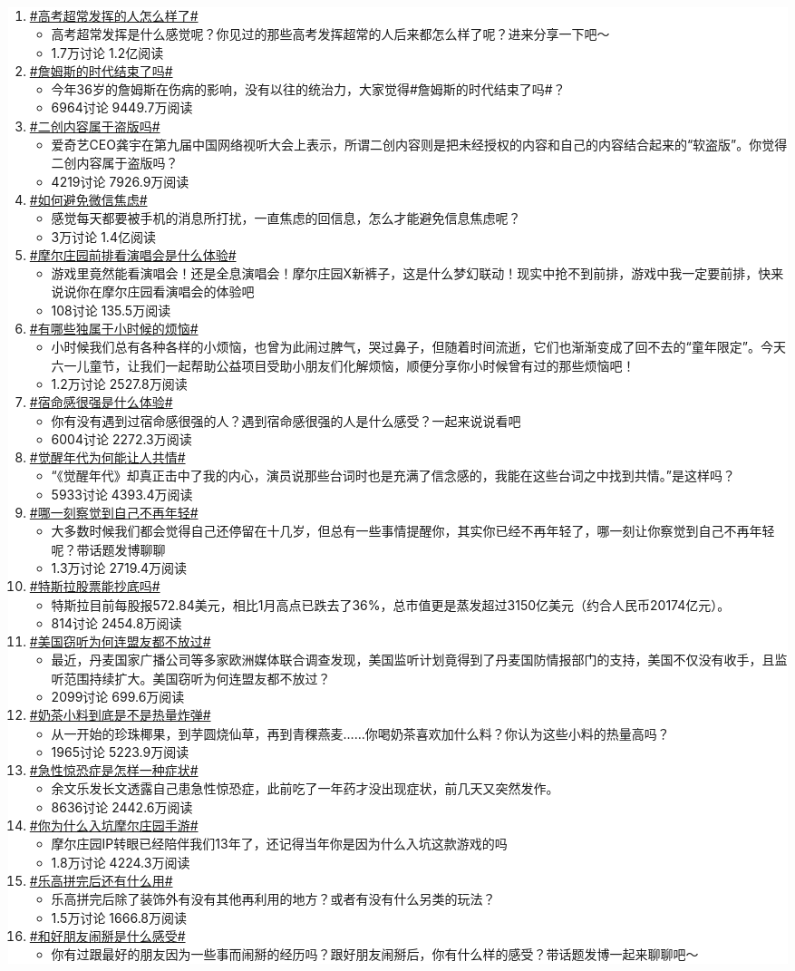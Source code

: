 1. [#高考超常发挥的人怎么样了#](https://s.weibo.com/weibo?q=%23%E9%AB%98%E8%80%83%E8%B6%85%E5%B8%B8%E5%8F%91%E6%8C%A5%E7%9A%84%E4%BA%BA%E6%80%8E%E4%B9%88%E6%A0%B7%E4%BA%86%23)
    - 高考超常发挥是什么感觉呢？你见过的那些高考发挥超常的人后来都怎么样了呢？进来分享一下吧～
    - 1.7万讨论 1.2亿阅读
1. [#詹姆斯的时代结束了吗#](https://s.weibo.com/weibo?q=%23%E8%A9%B9%E5%A7%86%E6%96%AF%E7%9A%84%E6%97%B6%E4%BB%A3%E7%BB%93%E6%9D%9F%E4%BA%86%E5%90%97%23)
    - 今年36岁的詹姆斯在伤病的影响，没有以往的统治力，大家觉得#詹姆斯的时代结束了吗#？ ​
    - 6964讨论 9449.7万阅读
1. [#二创内容属于盗版吗#](https://s.weibo.com/weibo?q=%23%E4%BA%8C%E5%88%9B%E5%86%85%E5%AE%B9%E5%B1%9E%E4%BA%8E%E7%9B%97%E7%89%88%E5%90%97%23)
    - 爱奇艺CEO龚宇在第九届中国网络视听大会上表示，所谓二创内容则是把未经授权的内容和自己的内容结合起来的“软盗版”。你觉得二创内容属于盗版吗？
    - 4219讨论 7926.9万阅读
1. [#如何避免微信焦虑#](https://s.weibo.com/weibo?q=%23%E5%A6%82%E4%BD%95%E9%81%BF%E5%85%8D%E5%BE%AE%E4%BF%A1%E7%84%A6%E8%99%91%23)
    - 感觉每天都要被手机的消息所打扰，一直焦虑的回信息，怎么才能避免信息焦虑呢？
    - 3万讨论 1.4亿阅读
1. [#摩尔庄园前排看演唱会是什么体验#](https://s.weibo.com/weibo?q=%23%E6%91%A9%E5%B0%94%E5%BA%84%E5%9B%AD%E5%89%8D%E6%8E%92%E7%9C%8B%E6%BC%94%E5%94%B1%E4%BC%9A%E6%98%AF%E4%BB%80%E4%B9%88%E4%BD%93%E9%AA%8C%23)
    - 游戏里竟然能看演唱会！还是全息演唱会！摩尔庄园X新裤子，这是什么梦幻联动！现实中抢不到前排，游戏中我一定要前排，快来说说你在摩尔庄园看演唱会的体验吧
    - 108讨论 135.5万阅读
1. [#有哪些独属于小时候的烦恼#](https://s.weibo.com/weibo?q=%23%E6%9C%89%E5%93%AA%E4%BA%9B%E7%8B%AC%E5%B1%9E%E4%BA%8E%E5%B0%8F%E6%97%B6%E5%80%99%E7%9A%84%E7%83%A6%E6%81%BC%23)
    - 小时候我们总有各种各样的小烦恼，也曾为此闹过脾气，哭过鼻子，但随着时间流逝，它们也渐渐变成了回不去的“童年限定”。今天六一儿童节，让我们一起帮助公益项目受助小朋友们化解烦恼，顺便分享你小时候曾有过的那些烦恼吧！
    - 1.2万讨论 2527.8万阅读
1. [#宿命感很强是什么体验#](https://s.weibo.com/weibo?q=%23%E5%AE%BF%E5%91%BD%E6%84%9F%E5%BE%88%E5%BC%BA%E6%98%AF%E4%BB%80%E4%B9%88%E4%BD%93%E9%AA%8C%23)
    - 你有没有遇到过宿命感很强的人？遇到宿命感很强的人是什么感受？一起来说说看吧
    - 6004讨论 2272.3万阅读
1. [#觉醒年代为何能让人共情#](https://s.weibo.com/weibo?q=%23%E8%A7%89%E9%86%92%E5%B9%B4%E4%BB%A3%E4%B8%BA%E4%BD%95%E8%83%BD%E8%AE%A9%E4%BA%BA%E5%85%B1%E6%83%85%23)
    - “《觉醒年代》却真正击中了我的内心，演员说那些台词时也是充满了信念感的，我能在这些台词之中找到共情。”是这样吗？
    - 5933讨论 4393.4万阅读
1. [#哪一刻察觉到自己不再年轻#](https://s.weibo.com/weibo?q=%23%E5%93%AA%E4%B8%80%E5%88%BB%E5%AF%9F%E8%A7%89%E5%88%B0%E8%87%AA%E5%B7%B1%E4%B8%8D%E5%86%8D%E5%B9%B4%E8%BD%BB%23)
    - 大多数时候我们都会觉得自己还停留在十几岁，但总有一些事情提醒你，其实你已经不再年轻了，哪一刻让你察觉到自己不再年轻呢？带话题发博聊聊
    - 1.3万讨论 2719.4万阅读
1. [#特斯拉股票能抄底吗#](https://s.weibo.com/weibo?q=%23%E7%89%B9%E6%96%AF%E6%8B%89%E8%82%A1%E7%A5%A8%E8%83%BD%E6%8A%84%E5%BA%95%E5%90%97%23)
    - 特斯拉目前每股报572.84美元，相比1月高点已跌去了36%，总市值更是蒸发超过3150亿美元（约合人民币20174亿元）。
    - 814讨论 2454.8万阅读
1. [#美国窃听为何连盟友都不放过#](https://s.weibo.com/weibo?q=%23%E7%BE%8E%E5%9B%BD%E7%AA%83%E5%90%AC%E4%B8%BA%E4%BD%95%E8%BF%9E%E7%9B%9F%E5%8F%8B%E9%83%BD%E4%B8%8D%E6%94%BE%E8%BF%87%23)
    - 最近，丹麦国家广播公司等多家欧洲媒体联合调查发现，美国监听计划竟得到了丹麦国防情报部门的支持，美国不仅没有收手，且监听范围持续扩大。美国窃听为何连盟友都不放过？
    - 2099讨论 699.6万阅读
1. [#奶茶小料到底是不是热量炸弹#](https://s.weibo.com/weibo?q=%23%E5%A5%B6%E8%8C%B6%E5%B0%8F%E6%96%99%E5%88%B0%E5%BA%95%E6%98%AF%E4%B8%8D%E6%98%AF%E7%83%AD%E9%87%8F%E7%82%B8%E5%BC%B9%23)
    - 从一开始的珍珠椰果，到芋圆烧仙草，再到青稞燕麦……你喝奶茶喜欢加什么料？你认为这些小料的热量高吗？
    - 1965讨论 5223.9万阅读
1. [#急性惊恐症是怎样一种症状#](https://s.weibo.com/weibo?q=%23%E6%80%A5%E6%80%A7%E6%83%8A%E6%81%90%E7%97%87%E6%98%AF%E6%80%8E%E6%A0%B7%E4%B8%80%E7%A7%8D%E7%97%87%E7%8A%B6%23)
    - 余文乐发长文透露自己患急性惊恐症，此前吃了一年药才没出现症状，前几天又突然发作。
    - 8636讨论 2442.6万阅读
1. [#你为什么入坑摩尔庄园手游#](https://s.weibo.com/weibo?q=%23%E4%BD%A0%E4%B8%BA%E4%BB%80%E4%B9%88%E5%85%A5%E5%9D%91%E6%91%A9%E5%B0%94%E5%BA%84%E5%9B%AD%E6%89%8B%E6%B8%B8%23)
    - 摩尔庄园IP转眼已经陪伴我们13年了，还记得当年你是因为什么入坑这款游戏的吗
    - 1.8万讨论 4224.3万阅读
1. [#乐高拼完后还有什么用#](https://s.weibo.com/weibo?q=%23%E4%B9%90%E9%AB%98%E6%8B%BC%E5%AE%8C%E5%90%8E%E8%BF%98%E6%9C%89%E4%BB%80%E4%B9%88%E7%94%A8%23)
    - 乐高拼完后除了装饰外有没有其他再利用的地方？或者有没有什么另类的玩法？
    - 1.5万讨论 1666.8万阅读
1. [#和好朋友闹掰是什么感受#](https://s.weibo.com/weibo?q=%23%E5%92%8C%E5%A5%BD%E6%9C%8B%E5%8F%8B%E9%97%B9%E6%8E%B0%E6%98%AF%E4%BB%80%E4%B9%88%E6%84%9F%E5%8F%97%23)
    - 你有过跟最好的朋友因为一些事而闹掰的经历吗？跟好朋友闹掰后，你有什么样的感受？带话题发博一起来聊聊吧～